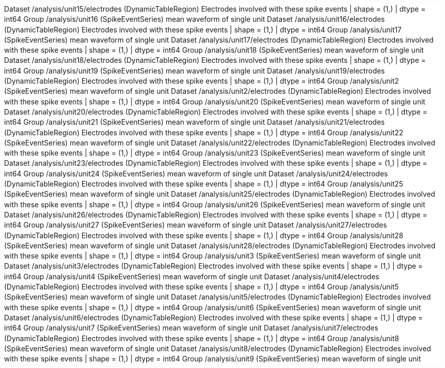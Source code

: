   Dataset /analysis/unit15/electrodes (DynamicTableRegion) Electrodes involved with these spike events | shape = (1,) | dtype = int64
  Group /analysis/unit16 (SpikeEventSeries) mean waveform of single unit
  Dataset /analysis/unit16/electrodes (DynamicTableRegion) Electrodes involved with these spike events | shape = (1,) | dtype = int64
  Group /analysis/unit17 (SpikeEventSeries) mean waveform of single unit
  Dataset /analysis/unit17/electrodes (DynamicTableRegion) Electrodes involved with these spike events | shape = (1,) | dtype = int64
  Group /analysis/unit18 (SpikeEventSeries) mean waveform of single unit
  Dataset /analysis/unit18/electrodes (DynamicTableRegion) Electrodes involved with these spike events | shape = (1,) | dtype = int64
  Group /analysis/unit19 (SpikeEventSeries) mean waveform of single unit
  Dataset /analysis/unit19/electrodes (DynamicTableRegion) Electrodes involved with these spike events | shape = (1,) | dtype = int64
  Group /analysis/unit2 (SpikeEventSeries) mean waveform of single unit
  Dataset /analysis/unit2/electrodes (DynamicTableRegion) Electrodes involved with these spike events | shape = (1,) | dtype = int64
  Group /analysis/unit20 (SpikeEventSeries) mean waveform of single unit
  Dataset /analysis/unit20/electrodes (DynamicTableRegion) Electrodes involved with these spike events | shape = (1,) | dtype = int64
  Group /analysis/unit21 (SpikeEventSeries) mean waveform of single unit
  Dataset /analysis/unit21/electrodes (DynamicTableRegion) Electrodes involved with these spike events | shape = (1,) | dtype = int64
  Group /analysis/unit22 (SpikeEventSeries) mean waveform of single unit
  Dataset /analysis/unit22/electrodes (DynamicTableRegion) Electrodes involved with these spike events | shape = (1,) | dtype = int64
  Group /analysis/unit23 (SpikeEventSeries) mean waveform of single unit
  Dataset /analysis/unit23/electrodes (DynamicTableRegion) Electrodes involved with these spike events | shape = (1,) | dtype = int64
  Group /analysis/unit24 (SpikeEventSeries) mean waveform of single unit
  Dataset /analysis/unit24/electrodes (DynamicTableRegion) Electrodes involved with these spike events | shape = (1,) | dtype = int64
  Group /analysis/unit25 (SpikeEventSeries) mean waveform of single unit
  Dataset /analysis/unit25/electrodes (DynamicTableRegion) Electrodes involved with these spike events | shape = (1,) | dtype = int64
  Group /analysis/unit26 (SpikeEventSeries) mean waveform of single unit
  Dataset /analysis/unit26/electrodes (DynamicTableRegion) Electrodes involved with these spike events | shape = (1,) | dtype = int64
  Group /analysis/unit27 (SpikeEventSeries) mean waveform of single unit
  Dataset /analysis/unit27/electrodes (DynamicTableRegion) Electrodes involved with these spike events | shape = (1,) | dtype = int64
  Group /analysis/unit28 (SpikeEventSeries) mean waveform of single unit
  Dataset /analysis/unit28/electrodes (DynamicTableRegion) Electrodes involved with these spike events | shape = (1,) | dtype = int64
  Group /analysis/unit3 (SpikeEventSeries) mean waveform of single unit
  Dataset /analysis/unit3/electrodes (DynamicTableRegion) Electrodes involved with these spike events | shape = (1,) | dtype = int64
  Group /analysis/unit4 (SpikeEventSeries) mean waveform of single unit
  Dataset /analysis/unit4/electrodes (DynamicTableRegion) Electrodes involved with these spike events | shape = (1,) | dtype = int64
  Group /analysis/unit5 (SpikeEventSeries) mean waveform of single unit
  Dataset /analysis/unit5/electrodes (DynamicTableRegion) Electrodes involved with these spike events | shape = (1,) | dtype = int64
  Group /analysis/unit6 (SpikeEventSeries) mean waveform of single unit
  Dataset /analysis/unit6/electrodes (DynamicTableRegion) Electrodes involved with these spike events | shape = (1,) | dtype = int64
  Group /analysis/unit7 (SpikeEventSeries) mean waveform of single unit
  Dataset /analysis/unit7/electrodes (DynamicTableRegion) Electrodes involved with these spike events | shape = (1,) | dtype = int64
  Group /analysis/unit8 (SpikeEventSeries) mean waveform of single unit
  Dataset /analysis/unit8/electrodes (DynamicTableRegion) Electrodes involved with these spike events | shape = (1,) | dtype = int64
  Group /analysis/unit9 (SpikeEventSeries) mean waveform of single unit